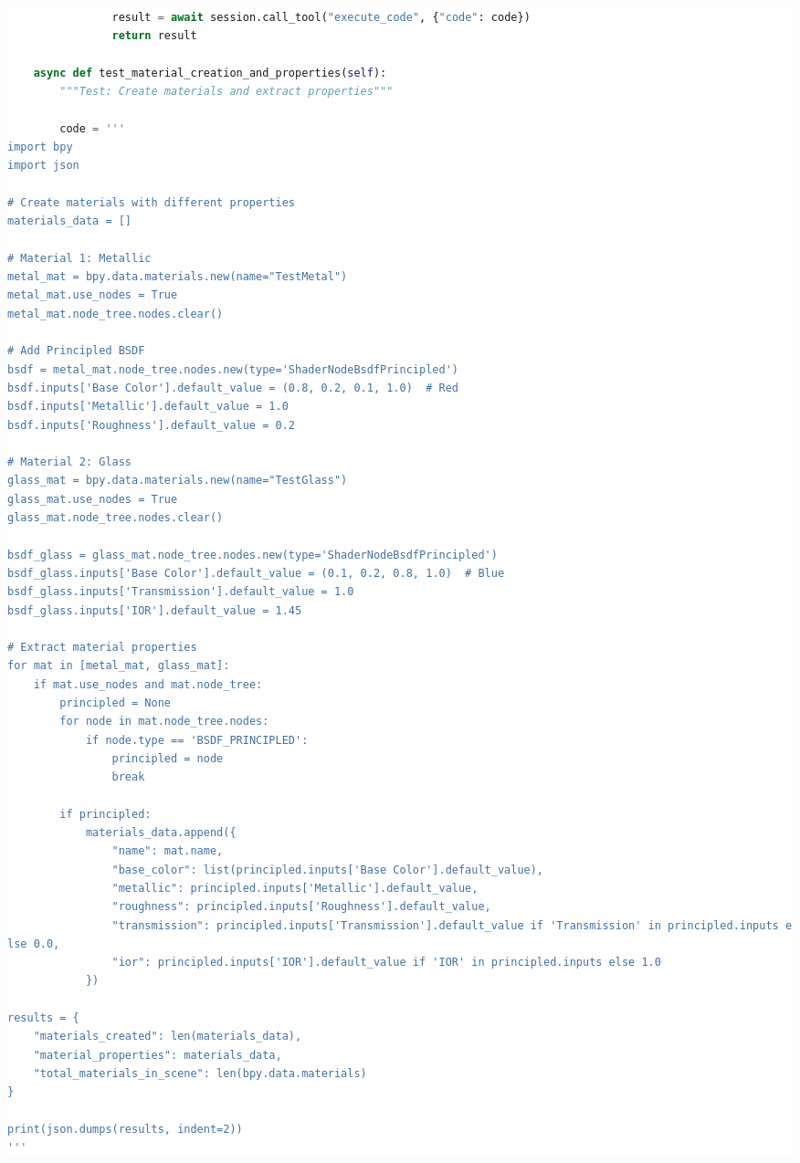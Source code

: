 ```python
                result = await session.call_tool("execute_code", {"code": code})
                return result

    async def test_material_creation_and_properties(self):
        """Test: Create materials and extract properties"""
        
        code = '''
import bpy
import json

# Create materials with different properties
materials_data = []

# Material 1: Metallic
metal_mat = bpy.data.materials.new(name="TestMetal")
metal_mat.use_nodes = True
metal_mat.node_tree.nodes.clear()

# Add Principled BSDF
bsdf = metal_mat.node_tree.nodes.new(type='ShaderNodeBsdfPrincipled')
bsdf.inputs['Base Color'].default_value = (0.8, 0.2, 0.1, 1.0)  # Red
bsdf.inputs['Metallic'].default_value = 1.0
bsdf.inputs['Roughness'].default_value = 0.2

# Material 2: Glass
glass_mat = bpy.data.materials.new(name="TestGlass")
glass_mat.use_nodes = True
glass_mat.node_tree.nodes.clear()

bsdf_glass = glass_mat.node_tree.nodes.new(type='ShaderNodeBsdfPrincipled')
bsdf_glass.inputs['Base Color'].default_value = (0.1, 0.2, 0.8, 1.0)  # Blue
bsdf_glass.inputs['Transmission'].default_value = 1.0
bsdf_glass.inputs['IOR'].default_value = 1.45

# Extract material properties
for mat in [metal_mat, glass_mat]:
    if mat.use_nodes and mat.node_tree:
        principled = None
        for node in mat.node_tree.nodes:
            if node.type == 'BSDF_PRINCIPLED':
                principled = node
                break
        
        if principled:
            materials_data.append({
                "name": mat.name,
                "base_color": list(principled.inputs['Base Color'].default_value),
                "metallic": principled.inputs['Metallic'].default_value,
                "roughness": principled.inputs['Roughness'].default_value,
                "transmission": principled.inputs['Transmission'].default_value if 'Transmission' in principled.inputs else 0.0,
                "ior": principled.inputs['IOR'].default_value if 'IOR' in principled.inputs else 1.0
            })

results = {
    "materials_created": len(materials_data),
    "material_properties": materials_data,
    "total_materials_in_scene": len(bpy.data.materials)
}

print(json.dumps(results, indent=2))
'''
```